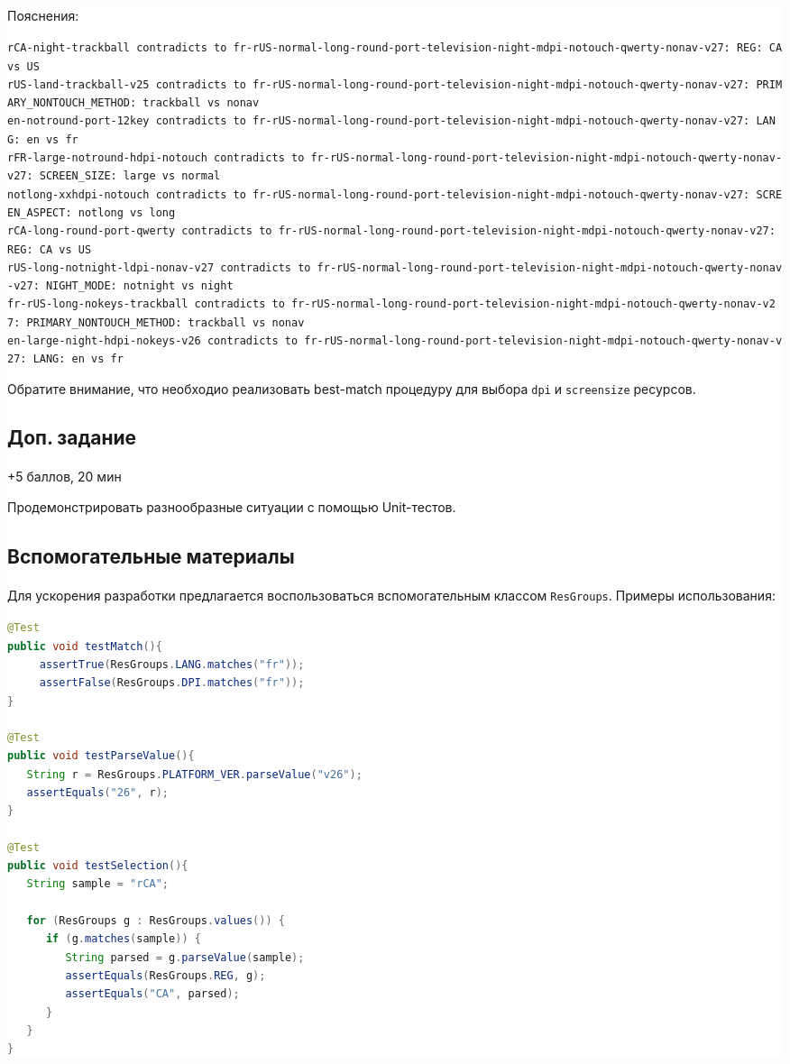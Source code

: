 Пояснения:
```
rCA-night-trackball contradicts to fr-rUS-normal-long-round-port-television-night-mdpi-notouch-qwerty-nonav-v27: REG: CA vs US
rUS-land-trackball-v25 contradicts to fr-rUS-normal-long-round-port-television-night-mdpi-notouch-qwerty-nonav-v27: PRIMARY_NONTOUCH_METHOD: trackball vs nonav
en-notround-port-12key contradicts to fr-rUS-normal-long-round-port-television-night-mdpi-notouch-qwerty-nonav-v27: LANG: en vs fr
rFR-large-notround-hdpi-notouch contradicts to fr-rUS-normal-long-round-port-television-night-mdpi-notouch-qwerty-nonav-v27: SCREEN_SIZE: large vs normal
notlong-xxhdpi-notouch contradicts to fr-rUS-normal-long-round-port-television-night-mdpi-notouch-qwerty-nonav-v27: SCREEN_ASPECT: notlong vs long
rCA-long-round-port-qwerty contradicts to fr-rUS-normal-long-round-port-television-night-mdpi-notouch-qwerty-nonav-v27: REG: CA vs US
rUS-long-notnight-ldpi-nonav-v27 contradicts to fr-rUS-normal-long-round-port-television-night-mdpi-notouch-qwerty-nonav-v27: NIGHT_MODE: notnight vs night
fr-rUS-long-nokeys-trackball contradicts to fr-rUS-normal-long-round-port-television-night-mdpi-notouch-qwerty-nonav-v27: PRIMARY_NONTOUCH_METHOD: trackball vs nonav
en-large-night-hdpi-nokeys-v26 contradicts to fr-rUS-normal-long-round-port-television-night-mdpi-notouch-qwerty-nonav-v27: LANG: en vs fr
```

Обратите внимание, что необходио реализовать best-match процедуру для выбора `dpi` и `screensize` ресурсов.

## Доп. задание
+5 баллов, 20 мин

Продемонстрировать разнообразные ситуации с помощью Unit-тестов.

## Вспомогательные материалы
Для ускорения разработки предлагается воспользоваться вспомогательным классом `ResGroups`.
Примеры использования:
```java
@Test
public void testMatch(){
     assertTrue(ResGroups.LANG.matches("fr"));
     assertFalse(ResGroups.DPI.matches("fr"));
}

@Test
public void testParseValue(){
   String r = ResGroups.PLATFORM_VER.parseValue("v26");
   assertEquals("26", r);
}

@Test
public void testSelection(){
   String sample = "rCA";

   for (ResGroups g : ResGroups.values()) {
      if (g.matches(sample)) {
         String parsed = g.parseValue(sample);
         assertEquals(ResGroups.REG, g);
         assertEquals("CA", parsed);
      }
   }
}
```
